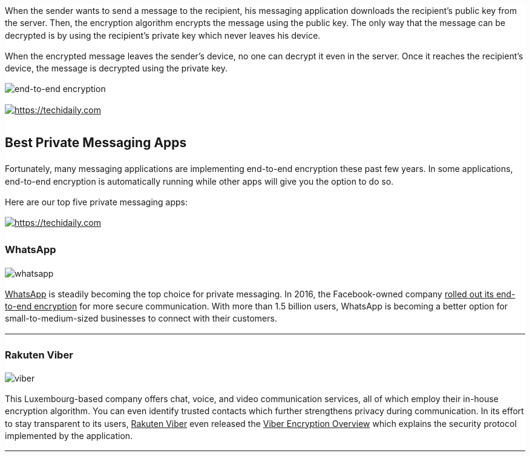 When the sender wants to send a message to the recipient, his messaging application downloads the recipient’s public key from the server. Then, the encryption algorithm encrypts the message using the public key. The only way that the message can be decrypted is by using the recipient’s private key which never leaves his device.

When the encrypted message leaves the sender’s device, no one can decrypt it even in the server. Once it reaches the recipient’s device, the message is decrypted using the private key.

![end-to-end encryption](https://www.malwarefox.com/wp-content/uploads/2019/04/End-to-end-encryption.png)


<a href="https://appsumo.8odi.net/c/5597632/2100526/7443" target="_top" id="2100526">
  <img src="//a.impactradius-go.com/display-ad/7443-2100526" border="0" alt="https://techidaily.com" width="728" height="90"/>
</a>
<img height="0" width="0" src="https://appsumo.8odi.net/i/5597632/2100526/7443" style="position:absolute;visibility:hidden;" border="0" />


## Best Private Messaging Apps

Fortunately, many messaging applications are implementing end-to-end encryption these past few years. In some applications, end-to-end encryption is automatically running while other apps will give you the option to do so.

Here are our top five private messaging apps:


<a href="https://appsumo.8odi.net/c/5597632/2094418/7443" target="_top" id="2094418">
  <img src="//a.impactradius-go.com/display-ad/7443-2094418" border="0" alt="https://techidaily.com" width="728" height="90"/>
</a>
<img height="0" width="0" src="https://appsumo.8odi.net/i/5597632/2094418/7443" style="position:absolute;visibility:hidden;" border="0" />


### **WhatsApp**

![whatsapp](https://www.malwarefox.com/wp-content/uploads/2019/04/whatsapp.png)

[WhatsApp](https://www.whatsapp.com/) is steadily becoming the top choice for private messaging. In 2016, the Facebook-owned company [rolled out its end-to-end encryption](https://techcrunch.com/2016/04/05/whatsapp-completes-end-to-end-encryption-rollout/) for more secure communication. With more than 1.5 billion users, WhatsApp is becoming a better option for small-to-medium-sized businesses to connect with their customers.

---

### **Rakuten Viber**

![viber](https://www.malwarefox.com/wp-content/uploads/2019/04/viber.png)

This Luxembourg-based company offers chat, voice, and video communication services, all of which employ their in-house encryption algorithm. You can even identify trusted contacts which further strengthens privacy during communication. In its effort to stay transparent to its users, [Rakuten Viber](https://www.viber.com/) even released the [Viber Encryption Overview](https://www.viber.com/app/uploads/Viber-Encryption-Overview.pdf) which explains the security protocol implemented by the application.

---